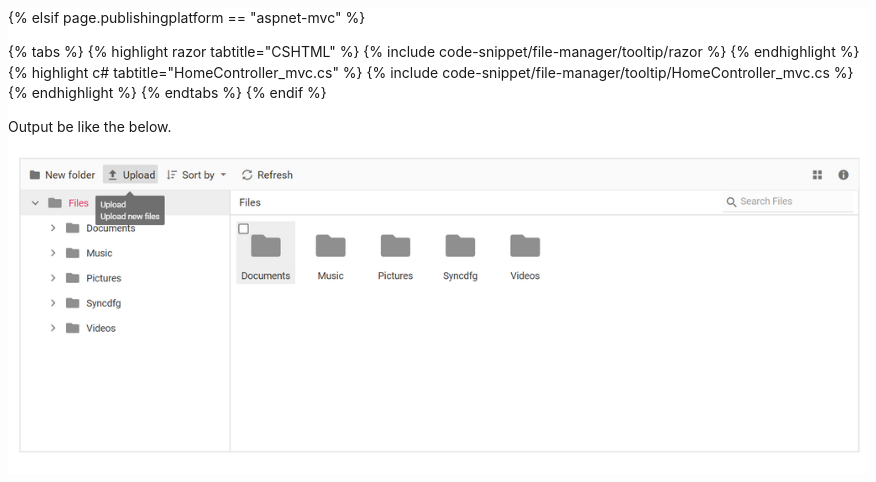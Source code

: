 {% elsif page.publishingplatform == "aspnet-mvc" %}

{% tabs %}
{% highlight razor tabtitle="CSHTML" %}
{% include code-snippet/file-manager/tooltip/razor %}
{% endhighlight %}
{% highlight c# tabtitle="HomeController_mvc.cs" %}
{% include code-snippet/file-manager/tooltip/HomeController_mvc.cs %}
{% endhighlight %}
{% endtabs %}
{% endif %}



Output be like the below.

![FileManager tooltip customization ](./images/tooltip.png)